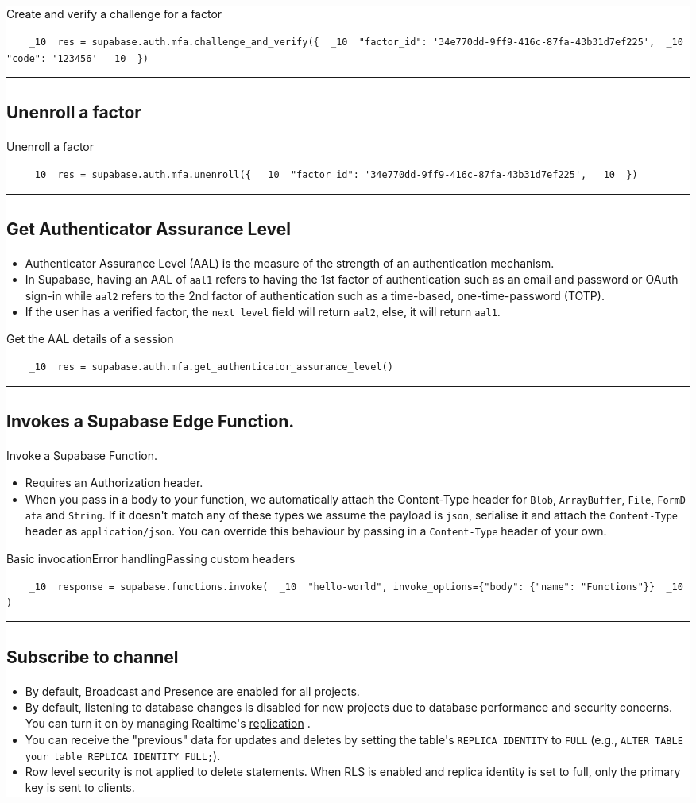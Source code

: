 Create and verify a challenge for a factor

`     _10  res = supabase.auth.mfa.challenge_and_verify({  _10  "factor_id": '34e770dd-9ff9-416c-87fa-43b31d7ef225',  _10  "code": '123456'  _10  })      `

* * *

Unenroll a factor
-----------------

Unenroll a factor

`     _10  res = supabase.auth.mfa.unenroll({  _10  "factor_id": '34e770dd-9ff9-416c-87fa-43b31d7ef225',  _10  })      `

* * *

Get Authenticator Assurance Level
---------------------------------

*   Authenticator Assurance Level (AAL) is the measure of the strength of an authentication mechanism.
*   In Supabase, having an AAL of `aal1` refers to having the 1st factor of authentication such as an email and password or OAuth sign-in while `aal2` refers to the 2nd factor of authentication such as a time-based, one-time-password (TOTP).
*   If the user has a verified factor, the `next_level` field will return `aal2`, else, it will return `aal1`.

Get the AAL details of a session

`     _10  res = supabase.auth.mfa.get_authenticator_assurance_level()      `

* * *

Invokes a Supabase Edge Function.
---------------------------------

Invoke a Supabase Function.

*   Requires an Authorization header.
*   When you pass in a body to your function, we automatically attach the Content-Type header for `Blob`, `ArrayBuffer`, `File`, `FormData` and `String`. If it doesn't match any of these types we assume the payload is `json`, serialise it and attach the `Content-Type` header as `application/json`. You can override this behaviour by passing in a `Content-Type` header of your own.

Basic invocationError handlingPassing custom headers

`     _10  response = supabase.functions.invoke(  _10  "hello-world", invoke_options={"body": {"name": "Functions"}}  _10  )      `

* * *

Subscribe to channel
--------------------

*   By default, Broadcast and Presence are enabled for all projects.
*   By default, listening to database changes is disabled for new projects due to database performance and security concerns. You can turn it on by managing Realtime's [replication](/docs/guides/api#realtime-api-overview)
    .
*   You can receive the "previous" data for updates and deletes by setting the table's `REPLICA IDENTITY` to `FULL` (e.g., `ALTER TABLE your_table REPLICA IDENTITY FULL;`).
*   Row level security is not applied to delete statements. When RLS is enabled and replica identity is set to full, only the primary key is sent to clients.
